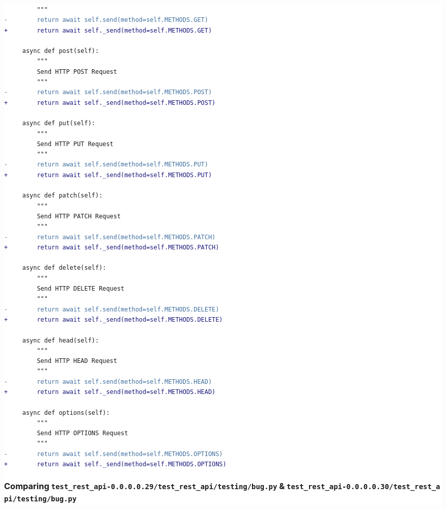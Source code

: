 ```diff
         """
-        return await self.send(method=self.METHODS.GET)
+        return await self._send(method=self.METHODS.GET)
 
     async def post(self):
         """
         Send HTTP POST Request
         """
-        return await self.send(method=self.METHODS.POST)
+        return await self._send(method=self.METHODS.POST)
 
     async def put(self):
         """
         Send HTTP PUT Request
         """
-        return await self.send(method=self.METHODS.PUT)
+        return await self._send(method=self.METHODS.PUT)
 
     async def patch(self):
         """
         Send HTTP PATCH Request
         """
-        return await self.send(method=self.METHODS.PATCH)
+        return await self._send(method=self.METHODS.PATCH)
 
     async def delete(self):
         """
         Send HTTP DELETE Request
         """
-        return await self.send(method=self.METHODS.DELETE)
+        return await self._send(method=self.METHODS.DELETE)
 
     async def head(self):
         """
         Send HTTP HEAD Request
         """
-        return await self.send(method=self.METHODS.HEAD)
+        return await self._send(method=self.METHODS.HEAD)
 
     async def options(self):
         """
         Send HTTP OPTIONS Request
         """
-        return await self.send(method=self.METHODS.OPTIONS)
+        return await self._send(method=self.METHODS.OPTIONS)
```

### Comparing `test_rest_api-0.0.0.0.29/test_rest_api/testing/bug.py` & `test_rest_api-0.0.0.0.30/test_rest_api/testing/bug.py`
